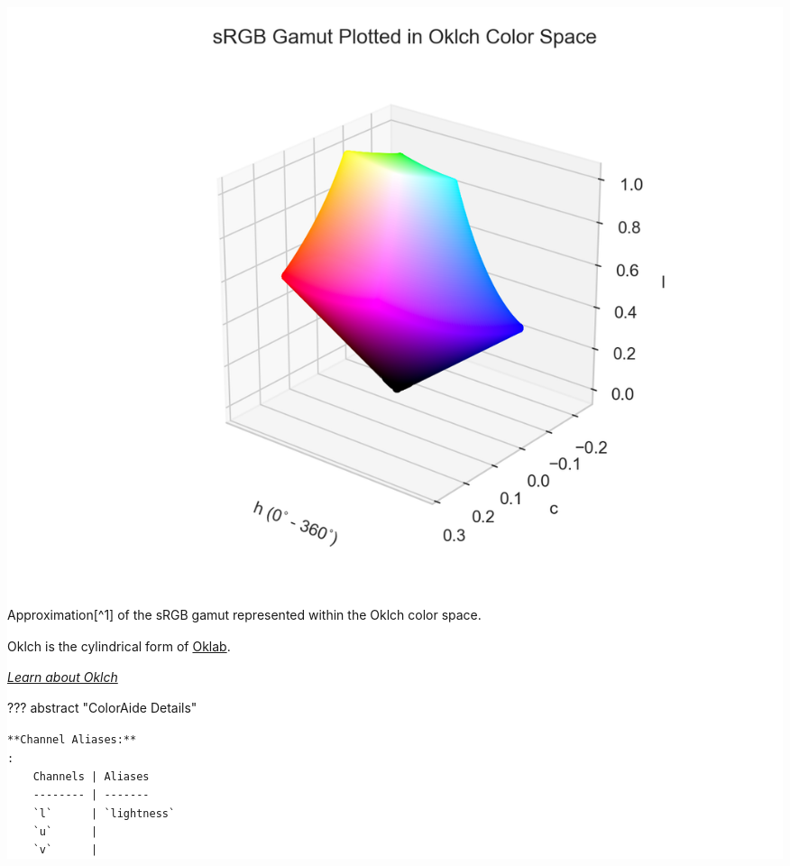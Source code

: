![Oklch](../images/oklch-3d.png)

<figcaption markdown="1">Approximation[^1] of the sRGB gamut represented within the Oklch color space.</figcaption>
</figure>


Oklch is the cylindrical form of [Oklab](#oklab).

_[Learn about Oklch](https://bottosson.github.io/posts/oklab/)_
</div>

??? abstract "ColorAide Details"

    **Channel Aliases:**
    : 
        Channels | Aliases
        -------- | -------
        `l`      | `lightness`
        `u`      |
        `v`      |


[^1]: For the purposes of speed, 3D models are calculated by taking points on the outer shell of the sRGB gamut and